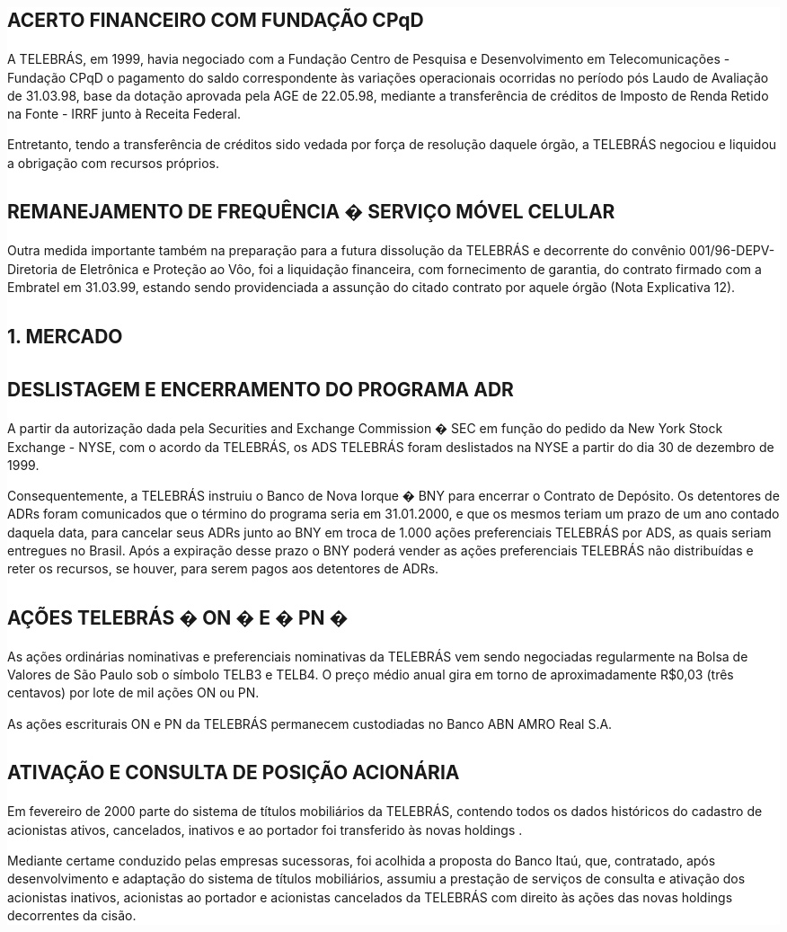 ## ACERTO FINANCEIRO COM FUNDAÇÃO CPqD

A  TELEBRÁS,  em  1999,  havia  negociado  com  a  Fundação  Centro  de  Pesquisa  e  Desenvolvimento  em  Telecomunicações  -  Fundação  CPqD  o  pagamento  do  saldo correspondente às variações operacionais ocorridas no período pós Laudo de Avaliação de 31.03.98, base da dotação aprovada pela AGE de 22.05.98, mediante a transferência de créditos de Imposto de Renda Retido na Fonte - IRRF junto à Receita Federal.

Entretanto, tendo a transferência de créditos sido vedada por força de resolução daquele órgão, a TELEBRÁS negociou e liquidou a obrigação com recursos próprios.

## REMANEJAMENTO DE FREQUÊNCIA � SERVIÇO MÓVEL CELULAR

Outra medida importante também na preparação para a futura dissolução da TELEBRÁS e decorrente do convênio 001/96-DEPV-Diretoria de Eletrônica e Proteção ao Vôo, foi a liquidação financeira, com fornecimento de garantia, do contrato firmado com a Embratel em 31.03.99, estando sendo providenciada a assunção do citado contrato por aquele órgão (Nota Explicativa 12).

## 1. MERCADO

## DESLISTAGEM E ENCERRAMENTO DO PROGRAMA ADR

A partir da autorização dada pela Securities and Exchange Commission � SEC em função do pedido da New York Stock Exchange - NYSE, com o acordo da TELEBRÁS, os ADS TELEBRÁS foram deslistados na NYSE a partir do dia 30 de dezembro de 1999.

Consequentemente, a TELEBRÁS instruiu o Banco de Nova Iorque � BNY para encerrar o Contrato de Depósito. Os detentores de ADRs foram comunicados que o término do programa seria em 31.01.2000, e que os mesmos teriam um prazo de um ano contado daquela data, para cancelar seus ADRs junto ao BNY em troca de 1.000 ações preferenciais TELEBRÁS por ADS, as quais seriam entregues no Brasil. Após a expiração desse prazo o BNY poderá vender as ações preferenciais TELEBRÁS não distribuídas e reter os recursos, se houver, para serem pagos aos detentores de ADRs.

## AÇÕES TELEBRÁS � ON � E � PN �

As ações ordinárias nominativas e preferenciais nominativas da TELEBRÁS vem sendo negociadas regularmente na Bolsa de Valores de São Paulo sob o símbolo TELB3 e TELB4. O preço médio anual gira em torno de aproximadamente R$0,03 (três centavos) por lote de mil ações ON ou PN.

As ações escriturais ON e PN da TELEBRÁS permanecem custodiadas no Banco ABN AMRO Real S.A.

## ATIVAÇÃO E CONSULTA DE POSIÇÃO ACIONÁRIA

Em fevereiro de 2000 parte do sistema de títulos mobiliários da TELEBRÁS, contendo todos os dados históricos do cadastro de acionistas ativos, cancelados, inativos e ao portador foi transferido às novas holdings .

Mediante certame conduzido pelas empresas sucessoras, foi acolhida a proposta do Banco Itaú, que, contratado, após desenvolvimento e adaptação do sistema de títulos mobiliários, assumiu a prestação de serviços de consulta e ativação dos acionistas inativos, acionistas ao portador e acionistas cancelados da TELEBRÁS com direito às ações das novas holdings decorrentes da cisão.
